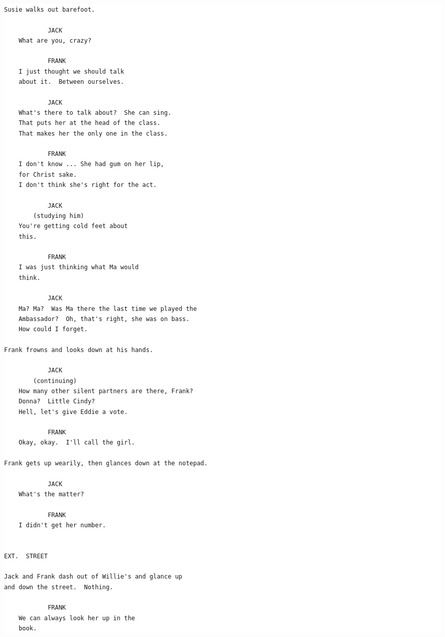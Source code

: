 	Susie walks out barefoot.

				JACK
		What are you, crazy?

				FRANK
		I just thought we should talk
		about it.  Between ourselves.

				JACK
		What's there to talk about?  She can sing.  
		That puts her at the head of the class.
		That makes her the only one in the class.

				FRANK
		I don't know ... She had gum on her lip,
		for Christ sake.  
		I don't think she's right for the act.

				JACK
			(studying him)
		You're getting cold feet about
		this.

				FRANK
		I was just thinking what Ma would
		think.

				JACK
		Ma? Ma?  Was Ma there the last time we played the
		Ambassador?  Oh, that's right, she was on bass.
		How could I forget.

	Frank frowns and looks down at his hands.

				JACK
			(continuing)
		How many other silent partners are there, Frank?
		Donna?  Little Cindy?  
		Hell, let's give Eddie a vote.

				FRANK
		Okay, okay.  I'll call the girl.

	Frank gets up wearily, then glances down at the notepad.

				JACK
		What's the matter?

				FRANK
		I didn't get her number.


	EXT.  STREET

	Jack and Frank dash out of Willie's and glance up
	and down the street.  Nothing.

				FRANK
		We can always look her up in the
		book.
